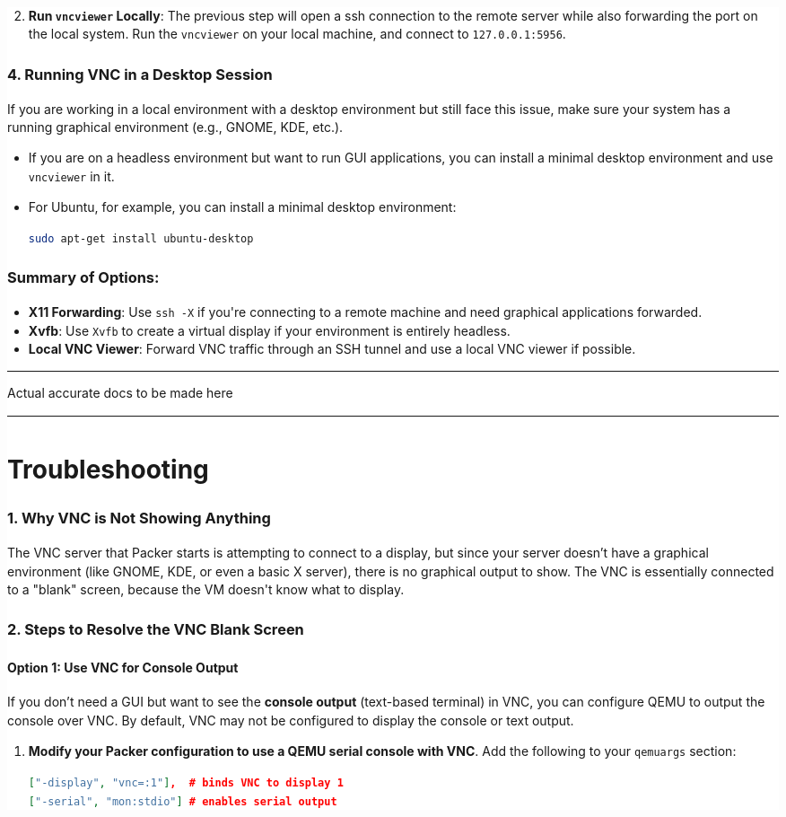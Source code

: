 
   2. **Run `vncviewer` Locally**:
      The previous step will open a ssh connection to the remote server while also forwarding the port on the local system. Run the `vncviewer` on your local machine, and connect to `127.0.0.1:5956`.

### 4. **Running VNC in a Desktop Session**
   If you are working in a local environment with a desktop environment but still face this issue, make sure your system has a running graphical environment (e.g., GNOME, KDE, etc.).

   - If you are on a headless environment but want to run GUI applications, you can install a minimal desktop environment and use `vncviewer` in it.

   - For Ubuntu, for example, you can install a minimal desktop environment:
     ```bash
     sudo apt-get install ubuntu-desktop
     ```

### Summary of Options:
- **X11 Forwarding**: Use `ssh -X` if you're connecting to a remote machine and need graphical applications forwarded.
- **Xvfb**: Use `Xvfb` to create a virtual display if your environment is entirely headless.
- **Local VNC Viewer**: Forward VNC traffic through an SSH tunnel and use a local VNC viewer if possible.

---

Actual accurate docs to be made here

---

# Troubleshooting



### 1. **Why VNC is Not Showing Anything**
The VNC server that Packer starts is attempting to connect to a display, but since your server doesn’t have a graphical environment (like GNOME, KDE, or even a basic X server), there is no graphical output to show. The VNC is essentially connected to a "blank" screen, because the VM doesn't know what to display.

### 2. **Steps to Resolve the VNC Blank Screen**

#### Option 1: Use VNC for Console Output
If you don’t need a GUI but want to see the **console output** (text-based terminal) in VNC, you can configure QEMU to output the console over VNC. By default, VNC may not be configured to display the console or text output.

1. **Modify your Packer configuration to use a QEMU serial console with VNC**. Add the following to your `qemuargs` section:

   ```json
   ["-display", "vnc=:1"],  # binds VNC to display 1
   ["-serial", "mon:stdio"] # enables serial output
   ```


[//]: # (- https://sekureco42.ch/posts/deploy-ubuntu-24.04-with-autoinstall-to-proxmox/)
[//]: # (### 4. **Using `xfreerdp` with VNC**)
[//]: # ()
[//]: # (Alternatively, if you prefer using FreeRDP, you can install it and use it to connect to the VNC server.)
[//]: # ()
[//]: # (1. **Install FreeRDP**:)
[//]: # (   ```bash)
[//]: # (   sudo apt-get install freerdp2-x11)
[//]: # (   ```)
[//]: # ()
[//]: # (2. **Connect to the VNC server**:)
[//]: # (   ```bash)
[//]: # (   xfreerdp /v:127.0.0.1:5956)
[//]: # (   ```)
[//]: # ()
[//]: # (### Summary:)
[//]: # (- Use `vncviewer` or `xvnc4viewer` to connect to the VNC server running on `127.0.0.1:5956`.)
[//]: # (- If you're working remotely, you may need to set up SSH port forwarding to view VNC locally.)
[//]: # (  )
[//]: # (### 2. **Using `Xvfb` for Headless VNC Connection** WORKS)
[//]: # (   If you're working in a completely headless environment without access to a graphical session &#40;like a remote server&#41;, you can use `Xvfb` &#40;X Virtual Framebuffer&#41; to emulate a display.)
[//]: # ()
[//]: # (   1. **Install `Xvfb`:**)
[//]: # (      - On Ubuntu/Debian:)
[//]: # (        ```bash)
[//]: # (        sudo apt-get install xvfb)
[//]: # (        ```)
[//]: # ()
[//]: # (   2. **Run `Xvfb` to Create a Virtual Display:**)
[//]: # (      You can start a virtual framebuffer display on display number `:1`:)
[//]: # (      ```bash)
[//]: # (      Xvfb :1 -screen 0 1024x768x16 &)
[//]: # (      export DISPLAY=:1)
[//]: # (      ```)
[//]: # ()
[//]: # (   3. **Run `vncviewer`:**)
[//]: # (      Now, you should be able to launch `vncviewer` using the virtual display:)
[//]: # (      ```bash)
[//]: # (      vncviewer 127.0.0.1:5956)
[//]: # (      ```)